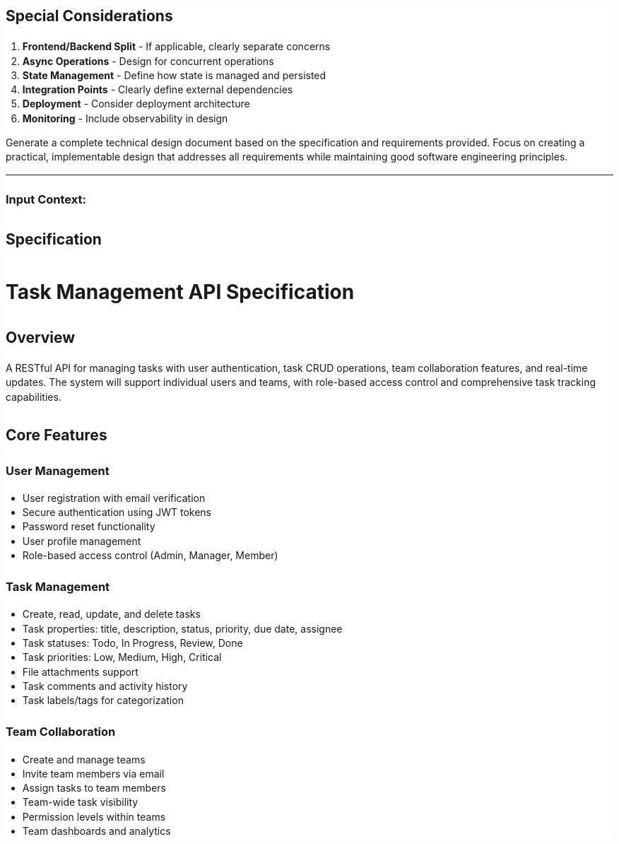 ## Special Considerations

1. **Frontend/Backend Split** - If applicable, clearly separate concerns
2. **Async Operations** - Design for concurrent operations
3. **State Management** - Define how state is managed and persisted
4. **Integration Points** - Clearly define external dependencies
5. **Deployment** - Consider deployment architecture
6. **Monitoring** - Include observability in design

Generate a complete technical design document based on the specification and requirements provided. Focus on creating a practical, implementable design that addresses all requirements while maintaining good software engineering principles.

---

### Input Context:

## Specification

# Task Management API Specification

## Overview

A RESTful API for managing tasks with user authentication, task CRUD operations, team collaboration features, and real-time updates. The system will support individual users and teams, with role-based access control and comprehensive task tracking capabilities.

## Core Features

### User Management
- User registration with email verification
- Secure authentication using JWT tokens
- Password reset functionality
- User profile management
- Role-based access control (Admin, Manager, Member)

### Task Management
- Create, read, update, and delete tasks
- Task properties: title, description, status, priority, due date, assignee
- Task statuses: Todo, In Progress, Review, Done
- Task priorities: Low, Medium, High, Critical
- File attachments support
- Task comments and activity history
- Task labels/tags for categorization

### Team Collaboration
- Create and manage teams
- Invite team members via email
- Assign tasks to team members
- Team-wide task visibility
- Permission levels within teams
- Team dashboards and analytics
